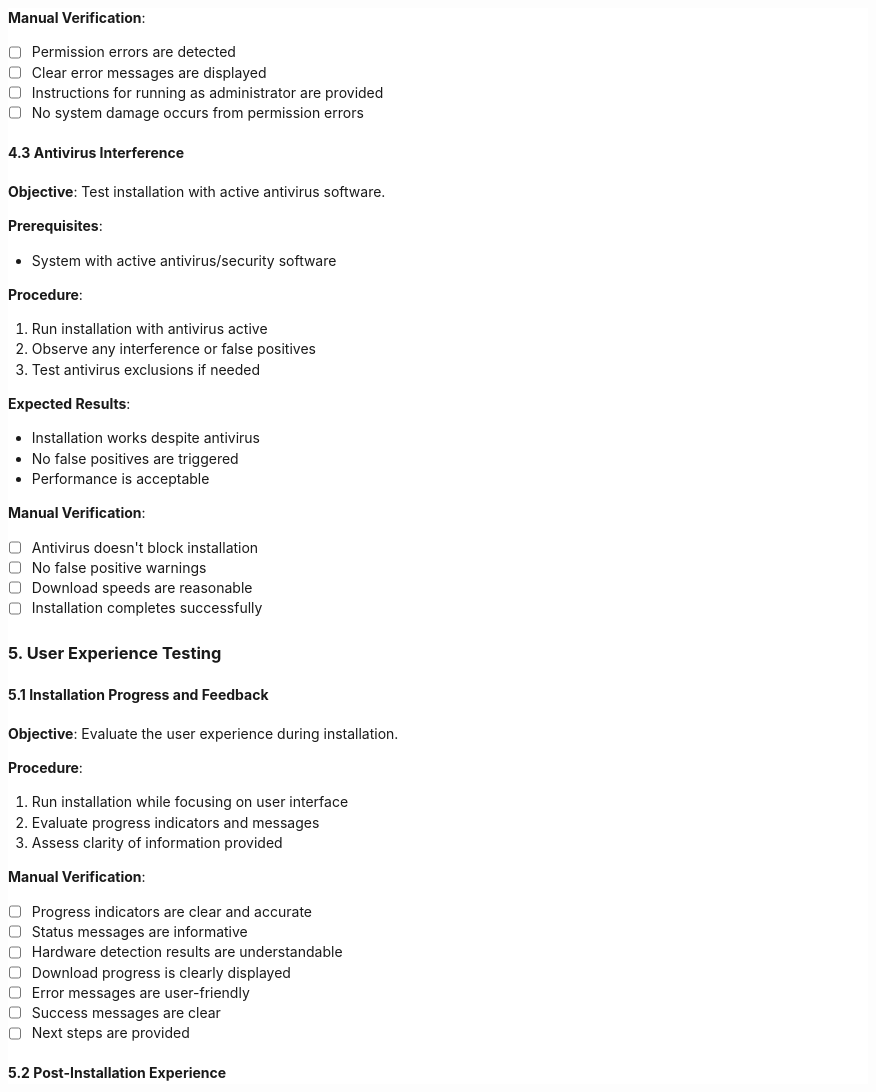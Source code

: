 **Manual Verification**:

- [ ] Permission errors are detected
- [ ] Clear error messages are displayed
- [ ] Instructions for running as administrator are provided
- [ ] No system damage occurs from permission errors

#### 4.3 Antivirus Interference

**Objective**: Test installation with active antivirus software.

**Prerequisites**:

- System with active antivirus/security software

**Procedure**:

1. Run installation with antivirus active
2. Observe any interference or false positives
3. Test antivirus exclusions if needed

**Expected Results**:

- Installation works despite antivirus
- No false positives are triggered
- Performance is acceptable

**Manual Verification**:

- [ ] Antivirus doesn't block installation
- [ ] No false positive warnings
- [ ] Download speeds are reasonable
- [ ] Installation completes successfully

### 5. User Experience Testing

#### 5.1 Installation Progress and Feedback

**Objective**: Evaluate the user experience during installation.

**Procedure**:

1. Run installation while focusing on user interface
2. Evaluate progress indicators and messages
3. Assess clarity of information provided

**Manual Verification**:

- [ ] Progress indicators are clear and accurate
- [ ] Status messages are informative
- [ ] Hardware detection results are understandable
- [ ] Download progress is clearly displayed
- [ ] Error messages are user-friendly
- [ ] Success messages are clear
- [ ] Next steps are provided

#### 5.2 Post-Installation Experience
